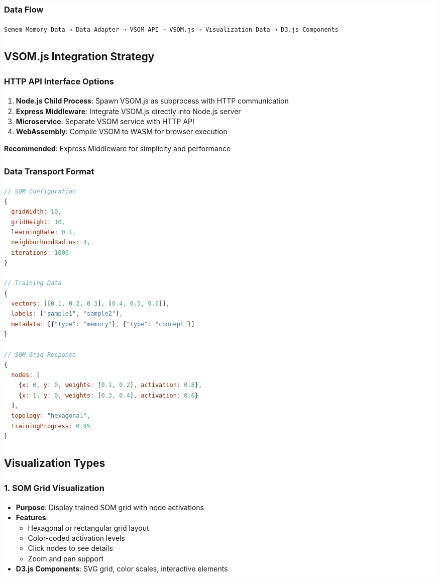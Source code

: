 ### Data Flow
```
Semem Memory Data → Data Adapter → VSOM API → VSOM.js → Visualization Data → D3.js Components
```

## VSOM.js Integration Strategy

### HTTP API Interface Options
1. **Node.js Child Process**: Spawn VSOM.js as subprocess with HTTP communication
2. **Express Middleware**: Integrate VSOM.js directly into Node.js server
3. **Microservice**: Separate VSOM service with HTTP API
4. **WebAssembly**: Compile VSOM to WASM for browser execution

**Recommended**: Express Middleware for simplicity and performance

### Data Transport Format
```javascript
// SOM Configuration
{
  gridWidth: 10,
  gridHeight: 10,
  learningRate: 0.1,
  neighborhoodRadius: 3,
  iterations: 1000
}

// Training Data
{
  vectors: [[0.1, 0.2, 0.3], [0.4, 0.5, 0.6]],
  labels: ["sample1", "sample2"],
  metadata: [{"type": "memory"}, {"type": "concept"}]
}

// SOM Grid Response
{
  nodes: [
    {x: 0, y: 0, weights: [0.1, 0.2], activation: 0.8},
    {x: 1, y: 0, weights: [0.3, 0.4], activation: 0.6}
  ],
  topology: "hexagonal",
  trainingProgress: 0.85
}
```

## Visualization Types

### 1. SOM Grid Visualization
- **Purpose**: Display trained SOM grid with node activations
- **Features**: 
  - Hexagonal or rectangular grid layout
  - Color-coded activation levels
  - Click nodes to see details
  - Zoom and pan support
- **D3.js Components**: SVG grid, color scales, interactive elements
